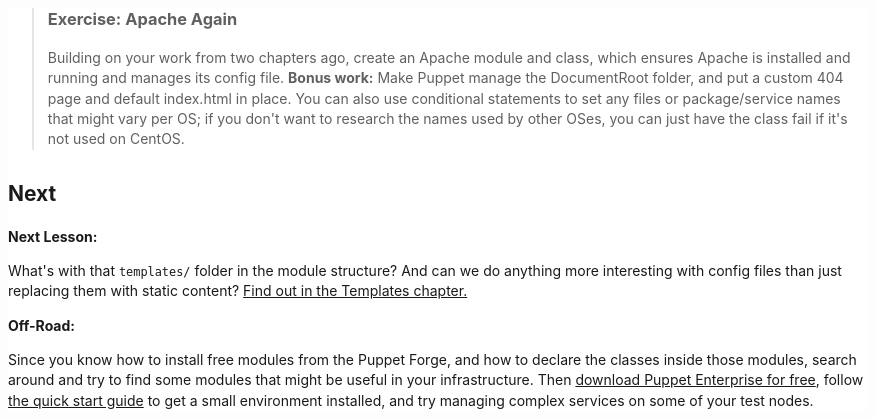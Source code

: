 > ### Exercise: Apache Again
>
> Building on your work from two chapters ago, create an Apache module and class, which ensures Apache is installed and running and manages its config file. **Bonus work:** Make Puppet manage the DocumentRoot folder, and put a custom 404 page and default index.html in place. You can also use conditional statements to set any files or package/service names that might vary per OS; if you don't want to research the names used by other OSes, you can just have the class fail if it's not used on CentOS.

Next
----

**Next Lesson:**

What's with that `templates/` folder in the module structure? And can we do anything more interesting with config files than just replacing them with static content? [Find out in the Templates chapter.](./templates.html)

**Off-Road:**

Since you know how to install free modules from the Puppet Forge, and how to declare the classes inside those modules, search around and try to find some modules that might be useful in your infrastructure. Then [download Puppet Enterprise for free][dl], follow [the quick start guide][quick] to get a small environment installed, and try managing complex services on some of your test nodes.


[dl]: http://info.puppetlabs.com/download-pe.html
[quick]: /pe/latest/quick_start.html


[smoke]: /guides/tests_smoke.html
[manifestsdir]: #manifests-namespacing-and-autoloading
[modulepath]: /references/stable/configuration.html#modulepath
[pe_classes]: /pe/latest/console_classes_groups.html#adding-a-new-class
[pe_node_class]: /pe/latest/console_classes_groups.html#assigning-classes-and-groups-to-nodes
[installing]: /puppet/latest/reference/modules_installing.html
